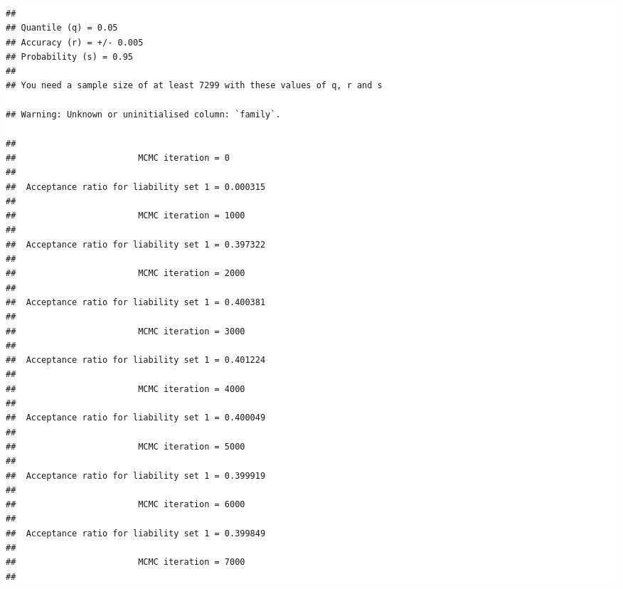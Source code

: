     ## 
    ## Quantile (q) = 0.05
    ## Accuracy (r) = +/- 0.005
    ## Probability (s) = 0.95 
    ## 
    ## You need a sample size of at least 7299 with these values of q, r and s

    ## Warning: Unknown or uninitialised column: `family`.

    ## 
    ##                        MCMC iteration = 0
    ## 
    ##  Acceptance ratio for liability set 1 = 0.000315
    ## 
    ##                        MCMC iteration = 1000
    ## 
    ##  Acceptance ratio for liability set 1 = 0.397322
    ## 
    ##                        MCMC iteration = 2000
    ## 
    ##  Acceptance ratio for liability set 1 = 0.400381
    ## 
    ##                        MCMC iteration = 3000
    ## 
    ##  Acceptance ratio for liability set 1 = 0.401224
    ## 
    ##                        MCMC iteration = 4000
    ## 
    ##  Acceptance ratio for liability set 1 = 0.400049
    ## 
    ##                        MCMC iteration = 5000
    ## 
    ##  Acceptance ratio for liability set 1 = 0.399919
    ## 
    ##                        MCMC iteration = 6000
    ## 
    ##  Acceptance ratio for liability set 1 = 0.399849
    ## 
    ##                        MCMC iteration = 7000
    ## 